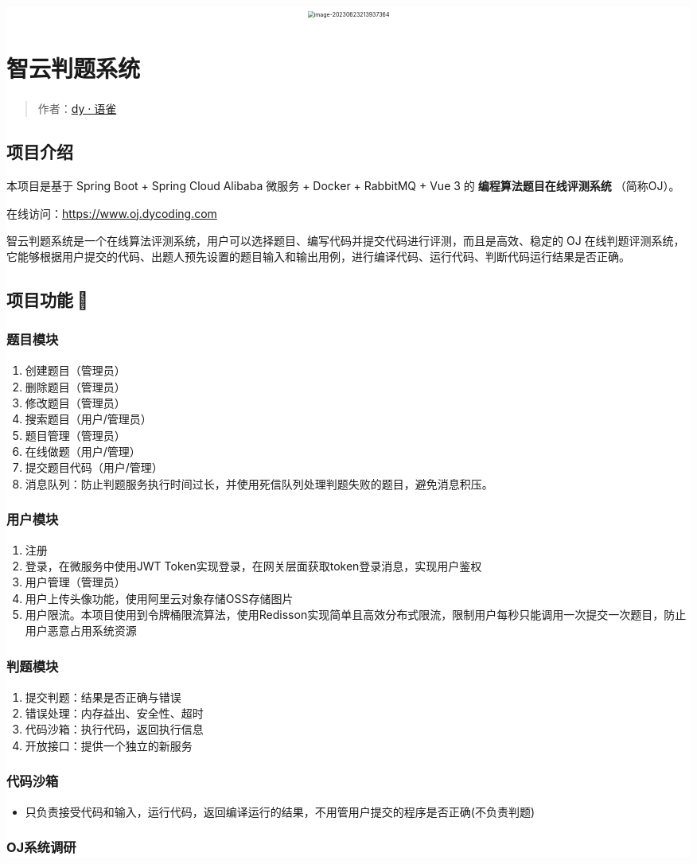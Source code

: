 <p align="center">
<img src="" alt="image-20230623213937364" style="zoom:50%;" align="center" />
</p>

# 智云判题系统

> 作者：[dy · 语雀](https://www.yuque.com/ding_yu)

## 项目介绍

本项目是基于 Spring Boot + Spring Cloud Alibaba 微服务 + Docker + RabbitMQ + Vue 3 的 **编程算法题目在线评测系统**
（简称OJ）。

在线访问：https://www.oj.dycoding.com

智云判题系统是一个在线算法评测系统，用户可以选择题目、编写代码并提交代码进行评测，而且是高效、稳定的 OJ
在线判题评测系统，它能够根据用户提交的代码、出题人预先设置的题目输入和输出用例，进行编译代码、运行代码、判断代码运行结果是否正确。

## 项目功能 🎊

### 题目模块

1. 创建题目（管理员）
2. 删除题目（管理员）
3. 修改题目（管理员）
4. 搜索题目（用户/管理员）
5. 题目管理（管理员）
6. 在线做题（用户/管理）
7. 提交题目代码（用户/管理）
8. 消息队列：防止判题服务执行时间过长，并使用死信队列处理判题失败的题目，避免消息积压。

### 用户模块

1. 注册
2. 登录，在微服务中使用JWT Token实现登录，在网关层面获取token登录消息，实现用户鉴权
3. 用户管理（管理员）
4. 用户上传头像功能，使用阿里云对象存储OSS存储图片
5. 用户限流。本项目使用到令牌桶限流算法，使用Redisson实现简单且高效分布式限流，限制用户每秒只能调用一次提交一次题目，防止用户恶意占用系统资源

### 判题模块

1. 提交判题：结果是否正确与错误
2. 错误处理：内存益出、安全性、超时
3. 代码沙箱：执行代码，返回执行信息
4. 开放接口：提供一个独立的新服务

### 代码沙箱
- 只负责接受代码和输入，运行代码，返回编译运行的结果，不用管用户提交的程序是否正确(不负责判题)

### OJ系统调研

